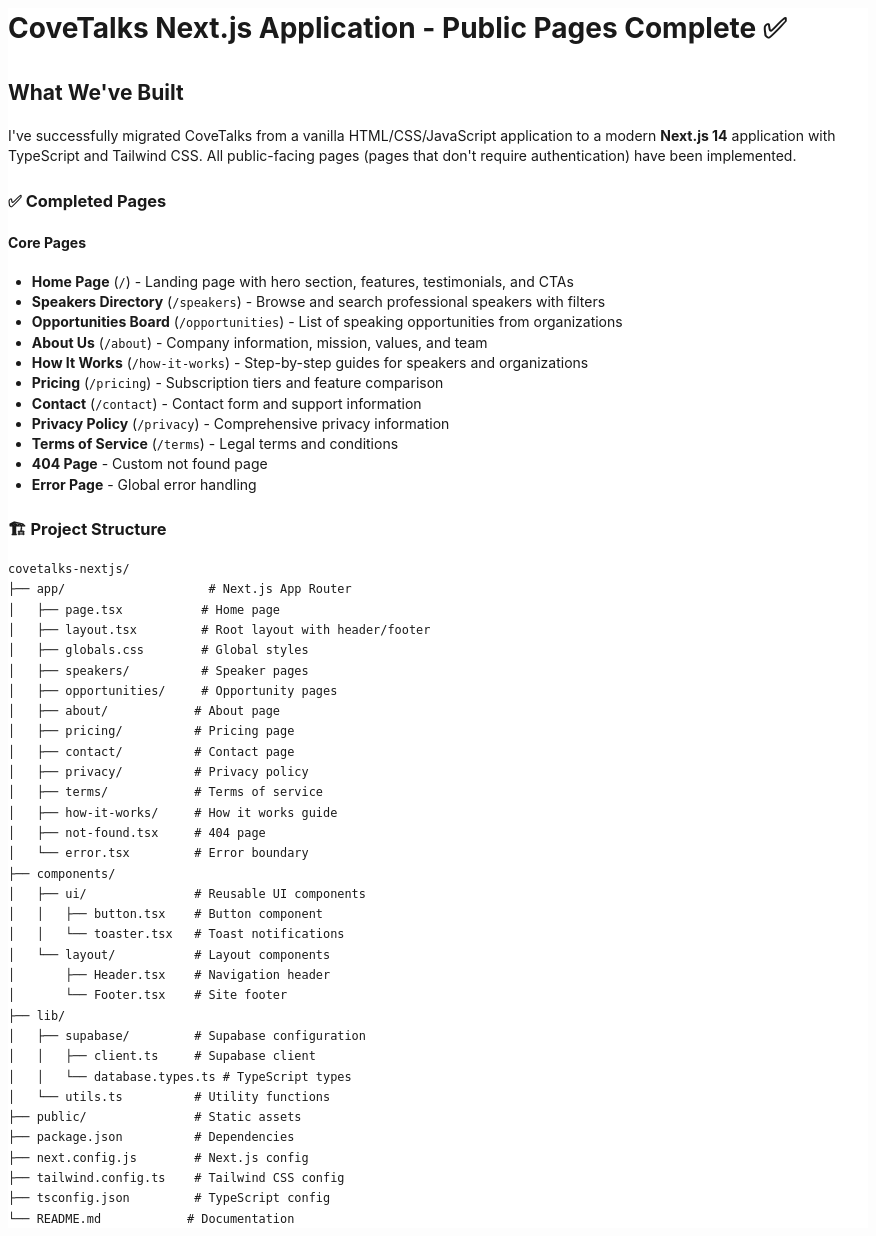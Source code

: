 # CoveTalks Next.js Application - Public Pages Complete ✅

## What We've Built

I've successfully migrated CoveTalks from a vanilla HTML/CSS/JavaScript application to a modern **Next.js 14** application with TypeScript and Tailwind CSS. All public-facing pages (pages that don't require authentication) have been implemented.

### ✅ Completed Pages

#### Core Pages
- **Home Page** (`/`) - Landing page with hero section, features, testimonials, and CTAs
- **Speakers Directory** (`/speakers`) - Browse and search professional speakers with filters
- **Opportunities Board** (`/opportunities`) - List of speaking opportunities from organizations
- **About Us** (`/about`) - Company information, mission, values, and team
- **How It Works** (`/how-it-works`) - Step-by-step guides for speakers and organizations
- **Pricing** (`/pricing`) - Subscription tiers and feature comparison
- **Contact** (`/contact`) - Contact form and support information
- **Privacy Policy** (`/privacy`) - Comprehensive privacy information
- **Terms of Service** (`/terms`) - Legal terms and conditions
- **404 Page** - Custom not found page
- **Error Page** - Global error handling

### 🏗️ Project Structure

```
covetalks-nextjs/
├── app/                    # Next.js App Router
│   ├── page.tsx           # Home page
│   ├── layout.tsx         # Root layout with header/footer
│   ├── globals.css        # Global styles
│   ├── speakers/          # Speaker pages
│   ├── opportunities/     # Opportunity pages
│   ├── about/            # About page
│   ├── pricing/          # Pricing page
│   ├── contact/          # Contact page
│   ├── privacy/          # Privacy policy
│   ├── terms/            # Terms of service
│   ├── how-it-works/     # How it works guide
│   ├── not-found.tsx     # 404 page
│   └── error.tsx         # Error boundary
├── components/
│   ├── ui/               # Reusable UI components
│   │   ├── button.tsx    # Button component
│   │   └── toaster.tsx   # Toast notifications
│   └── layout/           # Layout components
│       ├── Header.tsx    # Navigation header
│       └── Footer.tsx    # Site footer
├── lib/
│   ├── supabase/         # Supabase configuration
│   │   ├── client.ts     # Supabase client
│   │   └── database.types.ts # TypeScript types
│   └── utils.ts          # Utility functions
├── public/               # Static assets
├── package.json          # Dependencies
├── next.config.js        # Next.js config
├── tailwind.config.ts    # Tailwind CSS config
├── tsconfig.json         # TypeScript config
└── README.md            # Documentation
```
